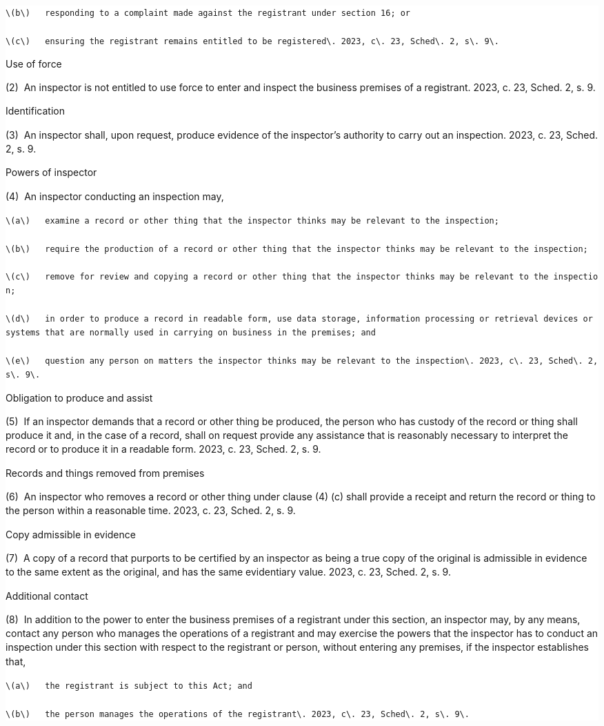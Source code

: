 	\(b\)	responding to a complaint made against the registrant under section 16; or

	\(c\)	ensuring the registrant remains entitled to be registered\. 2023, c\. 23, Sched\. 2, s\. 9\.

Use of force

\(2\)  An inspector is not entitled to use force to enter and inspect the business premises of a registrant\. 2023, c\. 23, Sched\. 2, s\. 9\.

Identification

\(3\)  An inspector shall, upon request, produce evidence of the inspector’s authority to carry out an inspection\. 2023, c\. 23, Sched\. 2, s\. 9\.

Powers of inspector

\(4\)  An inspector conducting an inspection may,

	\(a\)	examine a record or other thing that the inspector thinks may be relevant to the inspection;

	\(b\)	require the production of a record or other thing that the inspector thinks may be relevant to the inspection;

	\(c\)	remove for review and copying a record or other thing that the inspector thinks may be relevant to the inspection;

	\(d\)	in order to produce a record in readable form, use data storage, information processing or retrieval devices or systems that are normally used in carrying on business in the premises; and

	\(e\)	question any person on matters the inspector thinks may be relevant to the inspection\. 2023, c\. 23, Sched\. 2, s\. 9\.

Obligation to produce and assist

\(5\)  If an inspector demands that a record or other thing be produced, the person who has custody of the record or thing shall produce it and, in the case of a record, shall on request provide any assistance that is reasonably necessary to interpret the record or to produce it in a readable form\. 2023, c\. 23, Sched\. 2, s\. 9\.

Records and things removed from premises

\(6\)  An inspector who removes a record or other thing under clause \(4\) \(c\) shall provide a receipt and return the record or thing to the person within a reasonable time\. 2023, c\. 23, Sched\. 2, s\. 9\.

Copy admissible in evidence

\(7\)  A copy of a record that purports to be certified by an inspector as being a true copy of the original is admissible in evidence to the same extent as the original, and has the same evidentiary value\. 2023, c\. 23, Sched\. 2, s\. 9\.

Additional contact

\(8\)  In addition to the power to enter the business premises of a registrant under this section, an inspector may, by any means, contact any person who manages the operations of a registrant and may exercise the powers that the inspector has to conduct an inspection under this section with respect to the registrant or person, without entering any premises, if the inspector establishes that,

	\(a\)	the registrant is subject to this Act; and

	\(b\)	the person manages the operations of the registrant\. 2023, c\. 23, Sched\. 2, s\. 9\.
